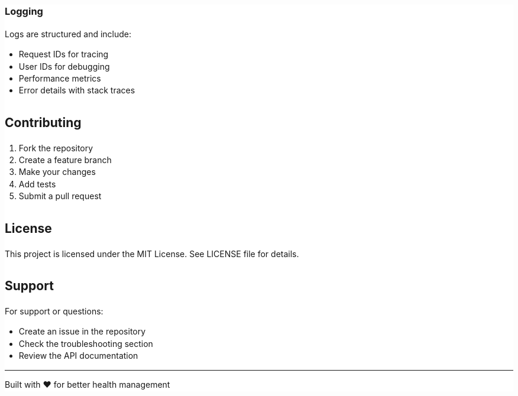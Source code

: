 ### Logging

Logs are structured and include:
- Request IDs for tracing
- User IDs for debugging
- Performance metrics
- Error details with stack traces

## Contributing

1. Fork the repository
2. Create a feature branch
3. Make your changes
4. Add tests
5. Submit a pull request

## License

This project is licensed under the MIT License. See LICENSE file for details.

## Support

For support or questions:
- Create an issue in the repository
- Check the troubleshooting section
- Review the API documentation

---

Built with ❤️ for better health management 